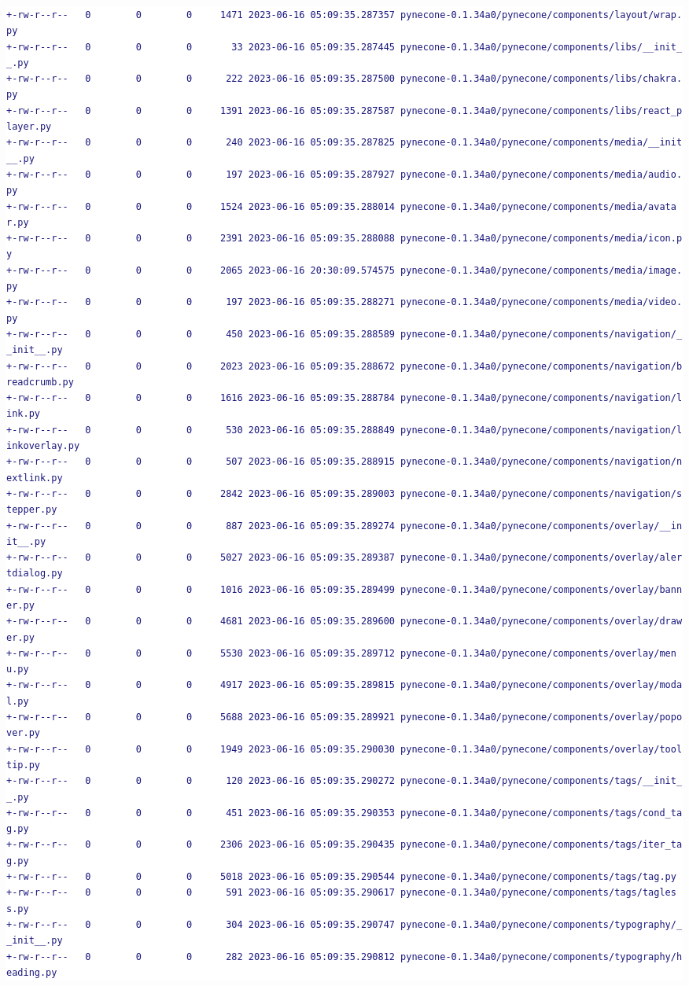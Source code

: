 ```diff
+-rw-r--r--   0        0        0     1471 2023-06-16 05:09:35.287357 pynecone-0.1.34a0/pynecone/components/layout/wrap.py
+-rw-r--r--   0        0        0       33 2023-06-16 05:09:35.287445 pynecone-0.1.34a0/pynecone/components/libs/__init__.py
+-rw-r--r--   0        0        0      222 2023-06-16 05:09:35.287500 pynecone-0.1.34a0/pynecone/components/libs/chakra.py
+-rw-r--r--   0        0        0     1391 2023-06-16 05:09:35.287587 pynecone-0.1.34a0/pynecone/components/libs/react_player.py
+-rw-r--r--   0        0        0      240 2023-06-16 05:09:35.287825 pynecone-0.1.34a0/pynecone/components/media/__init__.py
+-rw-r--r--   0        0        0      197 2023-06-16 05:09:35.287927 pynecone-0.1.34a0/pynecone/components/media/audio.py
+-rw-r--r--   0        0        0     1524 2023-06-16 05:09:35.288014 pynecone-0.1.34a0/pynecone/components/media/avatar.py
+-rw-r--r--   0        0        0     2391 2023-06-16 05:09:35.288088 pynecone-0.1.34a0/pynecone/components/media/icon.py
+-rw-r--r--   0        0        0     2065 2023-06-16 20:30:09.574575 pynecone-0.1.34a0/pynecone/components/media/image.py
+-rw-r--r--   0        0        0      197 2023-06-16 05:09:35.288271 pynecone-0.1.34a0/pynecone/components/media/video.py
+-rw-r--r--   0        0        0      450 2023-06-16 05:09:35.288589 pynecone-0.1.34a0/pynecone/components/navigation/__init__.py
+-rw-r--r--   0        0        0     2023 2023-06-16 05:09:35.288672 pynecone-0.1.34a0/pynecone/components/navigation/breadcrumb.py
+-rw-r--r--   0        0        0     1616 2023-06-16 05:09:35.288784 pynecone-0.1.34a0/pynecone/components/navigation/link.py
+-rw-r--r--   0        0        0      530 2023-06-16 05:09:35.288849 pynecone-0.1.34a0/pynecone/components/navigation/linkoverlay.py
+-rw-r--r--   0        0        0      507 2023-06-16 05:09:35.288915 pynecone-0.1.34a0/pynecone/components/navigation/nextlink.py
+-rw-r--r--   0        0        0     2842 2023-06-16 05:09:35.289003 pynecone-0.1.34a0/pynecone/components/navigation/stepper.py
+-rw-r--r--   0        0        0      887 2023-06-16 05:09:35.289274 pynecone-0.1.34a0/pynecone/components/overlay/__init__.py
+-rw-r--r--   0        0        0     5027 2023-06-16 05:09:35.289387 pynecone-0.1.34a0/pynecone/components/overlay/alertdialog.py
+-rw-r--r--   0        0        0     1016 2023-06-16 05:09:35.289499 pynecone-0.1.34a0/pynecone/components/overlay/banner.py
+-rw-r--r--   0        0        0     4681 2023-06-16 05:09:35.289600 pynecone-0.1.34a0/pynecone/components/overlay/drawer.py
+-rw-r--r--   0        0        0     5530 2023-06-16 05:09:35.289712 pynecone-0.1.34a0/pynecone/components/overlay/menu.py
+-rw-r--r--   0        0        0     4917 2023-06-16 05:09:35.289815 pynecone-0.1.34a0/pynecone/components/overlay/modal.py
+-rw-r--r--   0        0        0     5688 2023-06-16 05:09:35.289921 pynecone-0.1.34a0/pynecone/components/overlay/popover.py
+-rw-r--r--   0        0        0     1949 2023-06-16 05:09:35.290030 pynecone-0.1.34a0/pynecone/components/overlay/tooltip.py
+-rw-r--r--   0        0        0      120 2023-06-16 05:09:35.290272 pynecone-0.1.34a0/pynecone/components/tags/__init__.py
+-rw-r--r--   0        0        0      451 2023-06-16 05:09:35.290353 pynecone-0.1.34a0/pynecone/components/tags/cond_tag.py
+-rw-r--r--   0        0        0     2306 2023-06-16 05:09:35.290435 pynecone-0.1.34a0/pynecone/components/tags/iter_tag.py
+-rw-r--r--   0        0        0     5018 2023-06-16 05:09:35.290544 pynecone-0.1.34a0/pynecone/components/tags/tag.py
+-rw-r--r--   0        0        0      591 2023-06-16 05:09:35.290617 pynecone-0.1.34a0/pynecone/components/tags/tagless.py
+-rw-r--r--   0        0        0      304 2023-06-16 05:09:35.290747 pynecone-0.1.34a0/pynecone/components/typography/__init__.py
+-rw-r--r--   0        0        0      282 2023-06-16 05:09:35.290812 pynecone-0.1.34a0/pynecone/components/typography/heading.py
```